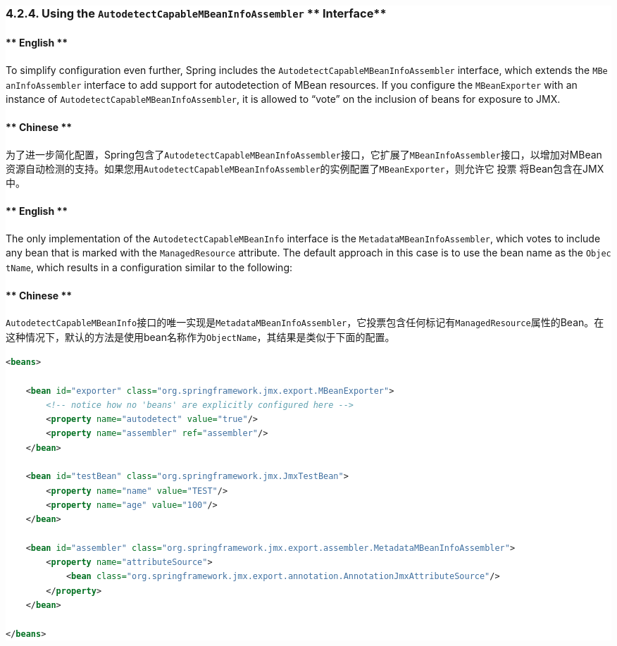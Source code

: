 
### **4.2.4. Using the** **`AutodetectCapableMBeanInfoAssembler`** ** Interface** 



#### ** English **

To simplify configuration even further, Spring includes the `AutodetectCapableMBeanInfoAssembler` interface, which extends the `MBeanInfoAssembler` interface to add support for autodetection of MBean resources. If you configure the `MBeanExporter` with an instance of `AutodetectCapableMBeanInfoAssembler`, it is allowed to “vote” on the inclusion of beans for exposure to JMX.
#### ** Chinese **

为了进一步简化配置，Spring包含了`AutodetectCapableMBeanInfoAssembler`接口，它扩展了`MBeanInfoAssembler`接口，以增加对MBean资源自动检测的支持。如果您用`AutodetectCapableMBeanInfoAssembler`的实例配置了`MBeanExporter`，则允许它 投票 将Bean包含在JMX中。






#### ** English **

The only implementation of the `AutodetectCapableMBeanInfo` interface is the `MetadataMBeanInfoAssembler`, which votes to include any bean that is marked with the `ManagedResource` attribute. The default approach in this case is to use the bean name as the `ObjectName`, which results in a configuration similar to the following:
#### ** Chinese **

`AutodetectCapableMBeanInfo`接口的唯一实现是`MetadataMBeanInfoAssembler`，它投票包含任何标记有`ManagedResource`属性的Bean。在这种情况下，默认的方法是使用bean名称作为`ObjectName`，其结果是类似于下面的配置。




```xml
<beans>

    <bean id="exporter" class="org.springframework.jmx.export.MBeanExporter">
        <!-- notice how no 'beans' are explicitly configured here -->
        <property name="autodetect" value="true"/>
        <property name="assembler" ref="assembler"/>
    </bean>

    <bean id="testBean" class="org.springframework.jmx.JmxTestBean">
        <property name="name" value="TEST"/>
        <property name="age" value="100"/>
    </bean>

    <bean id="assembler" class="org.springframework.jmx.export.assembler.MetadataMBeanInfoAssembler">
        <property name="attributeSource">
            <bean class="org.springframework.jmx.export.annotation.AnnotationJmxAttributeSource"/>
        </property>
    </bean>

</beans>
```
